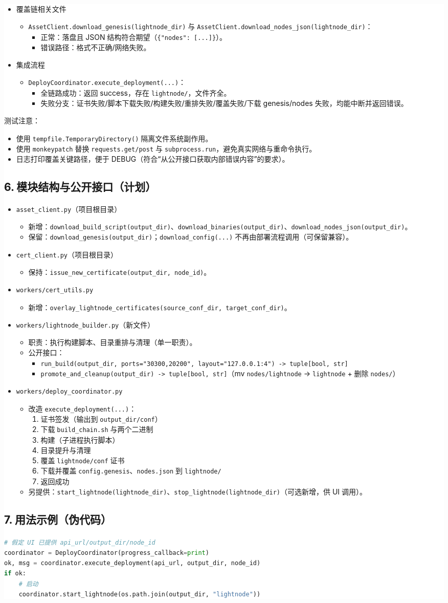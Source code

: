 - 覆盖链相关文件
  - `AssetClient.download_genesis(lightnode_dir)` 与 `AssetClient.download_nodes_json(lightnode_dir)`：
    - 正常：落盘且 JSON 结构符合期望（`{"nodes": [...]}`）。
    - 错误路径：格式不正确/网络失败。

- 集成流程
  - `DeployCoordinator.execute_deployment(...)`：
    - 全链路成功：返回 success，存在 `lightnode/`，文件齐全。
    - 失败分支：证书失败/脚本下载失败/构建失败/重排失败/覆盖失败/下载 genesis/nodes 失败，均能中断并返回错误。

测试注意：
- 使用 `tempfile.TemporaryDirectory()` 隔离文件系统副作用。
- 使用 `monkeypatch` 替换 `requests.get/post` 与 `subprocess.run`，避免真实网络与重命令执行。
- 日志打印覆盖关键路径，便于 DEBUG（符合“从公开接口获取内部错误内容”的要求）。

## 6. 模块结构与公开接口（计划）

- `asset_client.py`（项目根目录）
  - 新增：`download_build_script(output_dir)`、`download_binaries(output_dir)`、`download_nodes_json(output_dir)`。
  - 保留：`download_genesis(output_dir)`；`download_config(...)` 不再由部署流程调用（可保留兼容）。

- `cert_client.py`（项目根目录）
  - 保持：`issue_new_certificate(output_dir, node_id)`。

- `workers/cert_utils.py`
  - 新增：`overlay_lightnode_certificates(source_conf_dir, target_conf_dir)`。

- `workers/lightnode_builder.py`（新文件）
  - 职责：执行构建脚本、目录重排与清理（单一职责）。
  - 公开接口：
    - `run_build(output_dir, ports="30300,20200", layout="127.0.0.1:4") -> tuple[bool, str]`
    - `promote_and_cleanup(output_dir) -> tuple[bool, str]`（mv `nodes/lightnode` -> `lightnode` + 删除 `nodes/`）

- `workers/deploy_coordinator.py`
  - 改造 `execute_deployment(...)`：
    1) 证书签发（输出到 `output_dir/conf`）
    2) 下载 `build_chain.sh` 与两个二进制
    3) 构建（子进程执行脚本）
    4) 目录提升与清理
    5) 覆盖 `lightnode/conf` 证书
    6) 下载并覆盖 `config.genesis`、`nodes.json` 到 `lightnode/`
    7) 返回成功
  - 另提供：`start_lightnode(lightnode_dir)`、`stop_lightnode(lightnode_dir)`（可选新增，供 UI 调用）。

## 7. 用法示例（伪代码）

```python
# 假定 UI 已提供 api_url/output_dir/node_id
coordinator = DeployCoordinator(progress_callback=print)
ok, msg = coordinator.execute_deployment(api_url, output_dir, node_id)
if ok:
    # 启动
    coordinator.start_lightnode(os.path.join(output_dir, "lightnode"))
```
